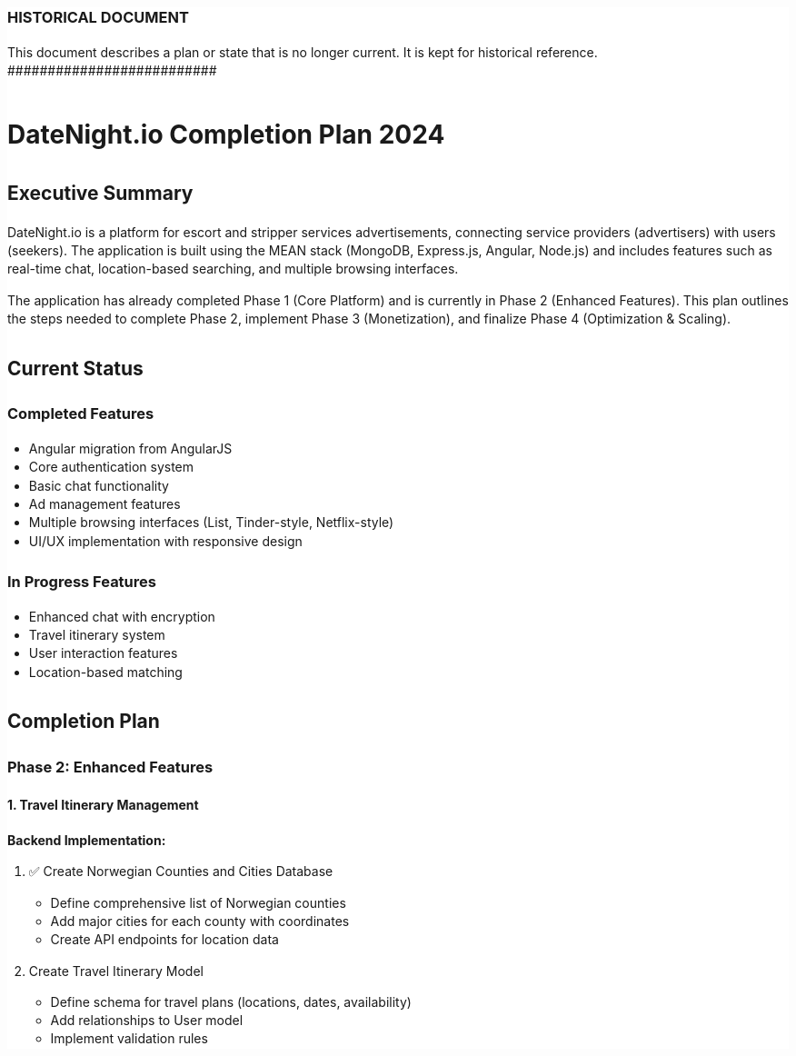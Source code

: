 ### HISTORICAL DOCUMENT ###
This document describes a plan or state that is no longer current. It is kept for historical reference.
##########################

# DateNight.io Completion Plan 2024

## Executive Summary

DateNight.io is a platform for escort and stripper services advertisements, connecting service providers (advertisers) with users (seekers). The application is built using the MEAN stack (MongoDB, Express.js, Angular, Node.js) and includes features such as real-time chat, location-based searching, and multiple browsing interfaces.

The application has already completed Phase 1 (Core Platform) and is currently in Phase 2 (Enhanced Features). This plan outlines the steps needed to complete Phase 2, implement Phase 3 (Monetization), and finalize Phase 4 (Optimization & Scaling).

## Current Status

### Completed Features
- Angular migration from AngularJS
- Core authentication system
- Basic chat functionality
- Ad management features
- Multiple browsing interfaces (List, Tinder-style, Netflix-style)
- UI/UX implementation with responsive design

### In Progress Features
- Enhanced chat with encryption
- Travel itinerary system
- User interaction features
- Location-based matching

## Completion Plan

### Phase 2: Enhanced Features

#### 1. Travel Itinerary Management

**Backend Implementation:**
1. ✅ Create Norwegian Counties and Cities Database
   - Define comprehensive list of Norwegian counties
   - Add major cities for each county with coordinates
   - Create API endpoints for location data

2. Create Travel Itinerary Model
   - Define schema for travel plans (locations, dates, availability)
   - Add relationships to User model
   - Implement validation rules
